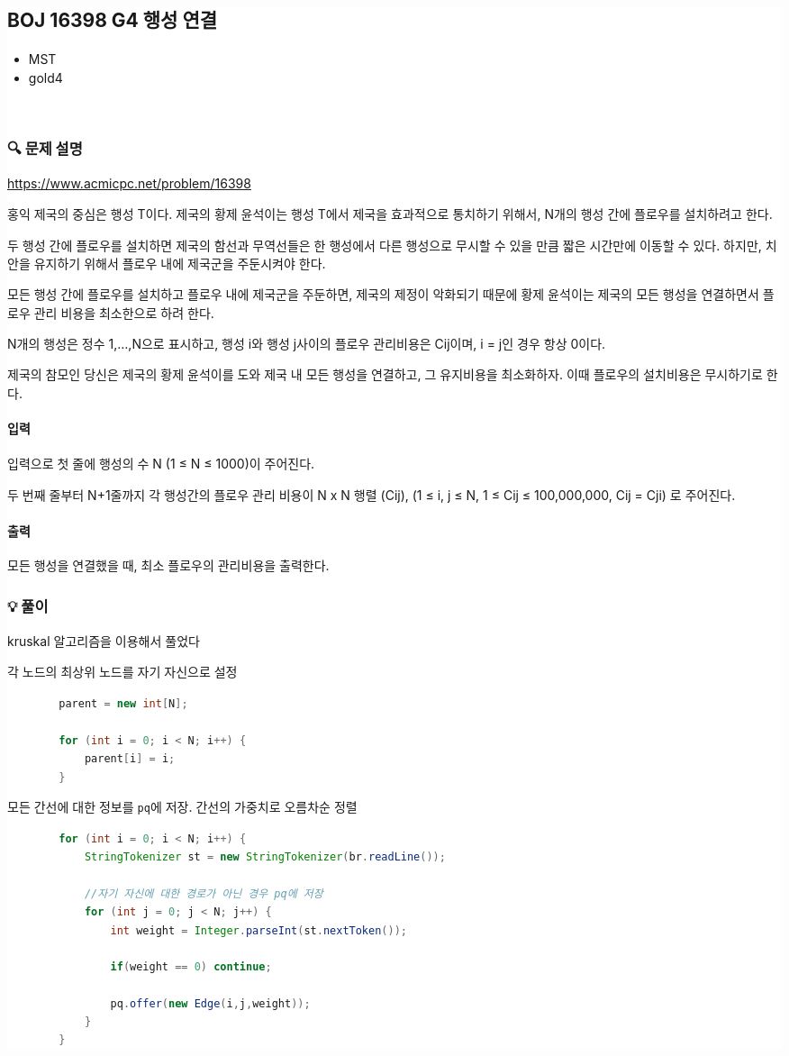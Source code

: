 ## BOJ 16398 G4 행성 연결
- MST
- gold4

<br>


### 🔍 문제 설명
https://www.acmicpc.net/problem/16398

홍익 제국의 중심은 행성 T이다. 제국의 황제 윤석이는 행성 T에서 제국을 효과적으로 통치하기 위해서, N개의 행성 간에 플로우를 설치하려고 한다.

두 행성 간에 플로우를 설치하면 제국의 함선과 무역선들은 한 행성에서 다른 행성으로 무시할 수 있을 만큼 짧은 시간만에 이동할 수 있다. 하지만, 치안을 유지하기 위해서 플로우 내에 제국군을 주둔시켜야 한다.

모든 행성 간에 플로우를 설치하고 플로우 내에 제국군을 주둔하면, 제국의 제정이 악화되기 때문에 황제 윤석이는 제국의 모든 행성을 연결하면서 플로우 관리 비용을 최소한으로 하려 한다.

N개의 행성은 정수 1,…,N으로 표시하고, 행성 i와 행성 j사이의 플로우 관리비용은 Cij이며, i = j인 경우 항상 0이다.

제국의 참모인 당신은 제국의 황제 윤석이를 도와 제국 내 모든 행성을 연결하고, 그 유지비용을 최소화하자.  이때 플로우의 설치비용은 무시하기로 한다.


#### 입력
입력으로 첫 줄에 행성의 수 N (1 ≤ N ≤ 1000)이 주어진다.

두 번째 줄부터 N+1줄까지 각 행성간의 플로우 관리 비용이 N x N 행렬 (Cij),  (1 ≤ i, j ≤ N, 1 ≤ Cij ≤ 100,000,000, Cij = Cji) 로 주어진다.

#### 출력
모든 행성을 연결했을 때, 최소 플로우의 관리비용을 출력한다.

###  💡 풀이

kruskal 알고리즘을 이용해서 풀었다

각 노드의 최상위 노드를 자기 자신으로 설정

```java
		parent = new int[N];
		
		for (int i = 0; i < N; i++) {
			parent[i] = i;
		}
```

모든 간선에 대한 정보를 `pq`에 저장. 간선의 가중치로 오름차순 정렬

```java
		for (int i = 0; i < N; i++) {
			StringTokenizer st = new StringTokenizer(br.readLine());
			
			//자기 자신에 대한 경로가 아닌 경우 pq에 저장
			for (int j = 0; j < N; j++) {
				int weight = Integer.parseInt(st.nextToken());
				
				if(weight == 0)	continue;
				
				pq.offer(new Edge(i,j,weight));
			}
		}
```

